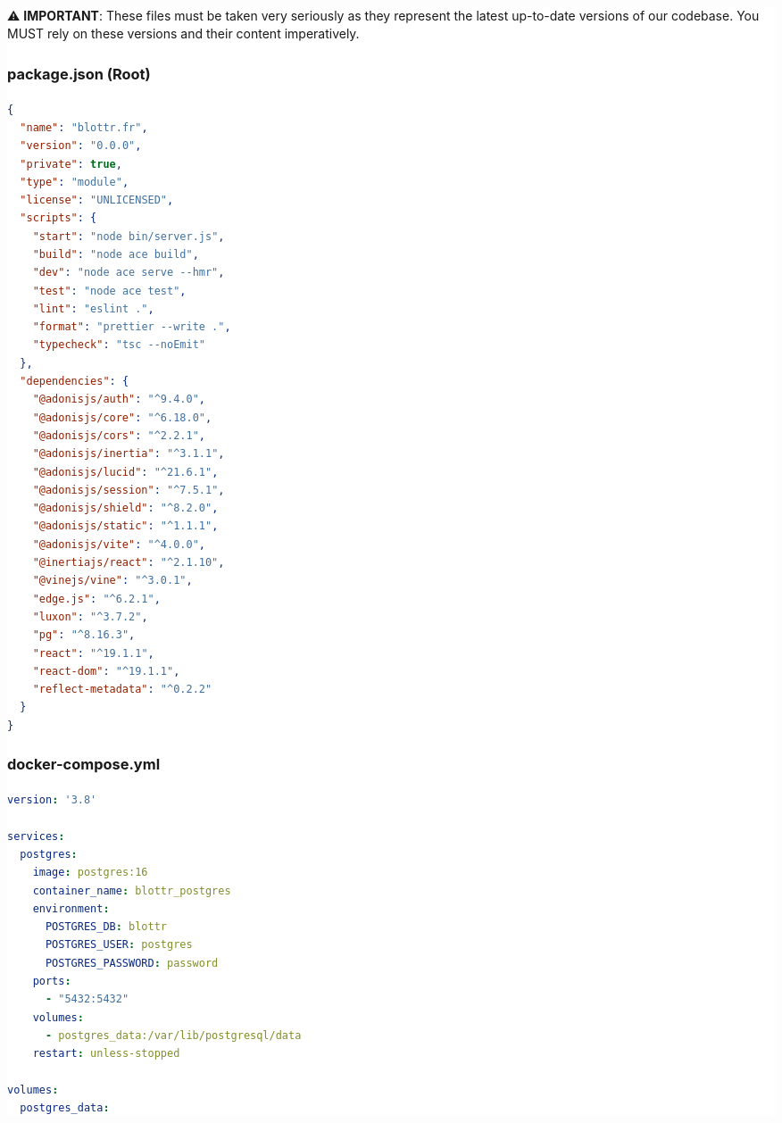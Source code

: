 ⚠️ **IMPORTANT**: These files must be taken very seriously as they represent the latest up-to-date versions of our codebase. You MUST rely on these versions and their content imperatively.

### package.json (Root)

```json
{
  "name": "blottr.fr",
  "version": "0.0.0",
  "private": true,
  "type": "module",
  "license": "UNLICENSED",
  "scripts": {
    "start": "node bin/server.js",
    "build": "node ace build",
    "dev": "node ace serve --hmr",
    "test": "node ace test",
    "lint": "eslint .",
    "format": "prettier --write .",
    "typecheck": "tsc --noEmit"
  },
  "dependencies": {
    "@adonisjs/auth": "^9.4.0",
    "@adonisjs/core": "^6.18.0",
    "@adonisjs/cors": "^2.2.1",
    "@adonisjs/inertia": "^3.1.1",
    "@adonisjs/lucid": "^21.6.1",
    "@adonisjs/session": "^7.5.1",
    "@adonisjs/shield": "^8.2.0",
    "@adonisjs/static": "^1.1.1",
    "@adonisjs/vite": "^4.0.0",
    "@inertiajs/react": "^2.1.10",
    "@vinejs/vine": "^3.0.1",
    "edge.js": "^6.2.1",
    "luxon": "^3.7.2",
    "pg": "^8.16.3",
    "react": "^19.1.1",
    "react-dom": "^19.1.1",
    "reflect-metadata": "^0.2.2"
  }
}
```

### docker-compose.yml

```yaml
version: '3.8'

services:
  postgres:
    image: postgres:16
    container_name: blottr_postgres
    environment:
      POSTGRES_DB: blottr
      POSTGRES_USER: postgres
      POSTGRES_PASSWORD: password
    ports:
      - "5432:5432"
    volumes:
      - postgres_data:/var/lib/postgresql/data
    restart: unless-stopped

volumes:
  postgres_data:
```